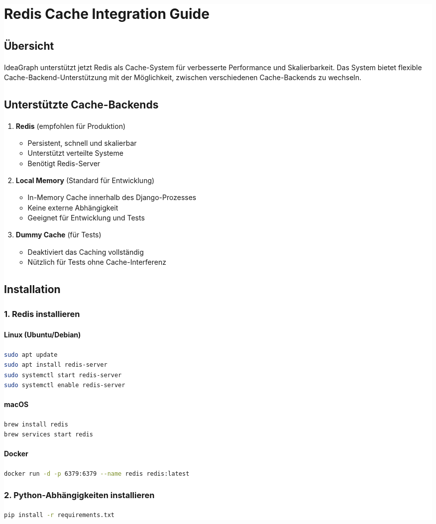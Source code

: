 # Redis Cache Integration Guide

## Übersicht

IdeaGraph unterstützt jetzt Redis als Cache-System für verbesserte Performance und Skalierbarkeit. Das System bietet flexible Cache-Backend-Unterstützung mit der Möglichkeit, zwischen verschiedenen Cache-Backends zu wechseln.

## Unterstützte Cache-Backends

1. **Redis** (empfohlen für Produktion)
   - Persistent, schnell und skalierbar
   - Unterstützt verteilte Systeme
   - Benötigt Redis-Server

2. **Local Memory** (Standard für Entwicklung)
   - In-Memory Cache innerhalb des Django-Prozesses
   - Keine externe Abhängigkeit
   - Geeignet für Entwicklung und Tests

3. **Dummy Cache** (für Tests)
   - Deaktiviert das Caching vollständig
   - Nützlich für Tests ohne Cache-Interferenz

## Installation

### 1. Redis installieren

#### Linux (Ubuntu/Debian)
```bash
sudo apt update
sudo apt install redis-server
sudo systemctl start redis-server
sudo systemctl enable redis-server
```

#### macOS
```bash
brew install redis
brew services start redis
```

#### Docker
```bash
docker run -d -p 6379:6379 --name redis redis:latest
```

### 2. Python-Abhängigkeiten installieren

```bash
pip install -r requirements.txt
```
